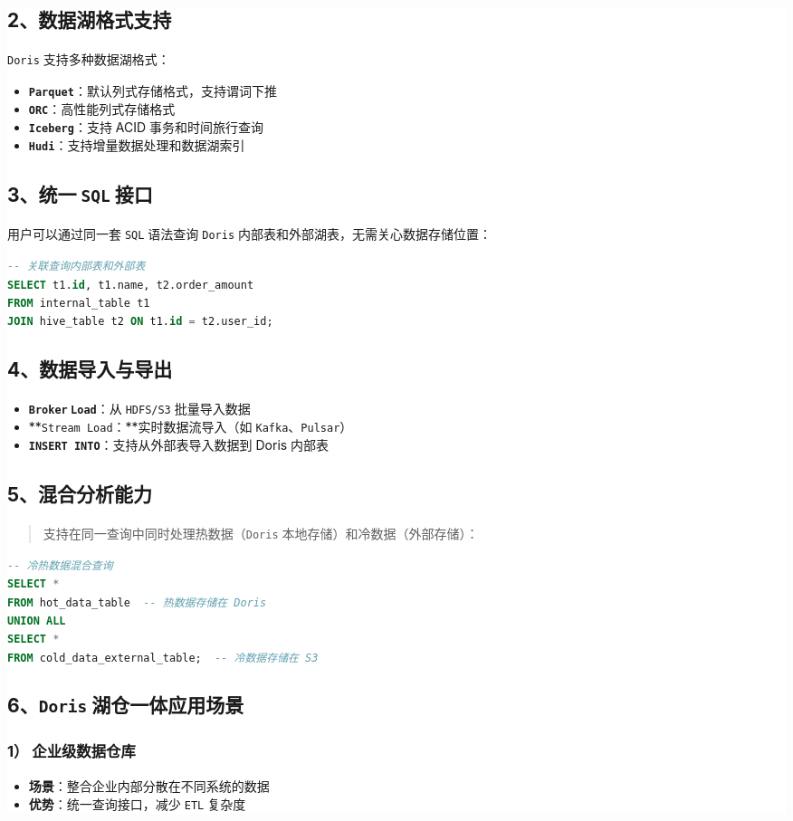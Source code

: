 ## 2、数据湖格式支持

`Doris` 支持多种数据湖格式：

- **`Parquet`**：默认列式存储格式，支持谓词下推
- **`ORC`**：高性能列式存储格式
- **`Iceberg`**：支持 ACID 事务和时间旅行查询
- **`Hudi`**：支持增量数据处理和数据湖索引



## 3、统一 `SQL` 接口

用户可以通过同一套 `SQL` 语法查询 `Doris`  内部表和外部湖表，无需关心数据存储位置：

```sql
-- 关联查询内部表和外部表
SELECT t1.id, t1.name, t2.order_amount
FROM internal_table t1
JOIN hive_table t2 ON t1.id = t2.user_id;
```



## 4、数据导入与导出

- **`Broker` `Load`**：从 `HDFS/S3` 批量导入数据
- **`Stream Load`：**实时数据流导入（如 `Kafka`、`Pulsar`）
- **`INSERT INTO`**：支持从外部表导入数据到 Doris 内部表



## 5、混合分析能力

> 支持在同一查询中同时处理热数据（`Doris` 本地存储）和冷数据（外部存储）：

```sql
-- 冷热数据混合查询
SELECT *
FROM hot_data_table  -- 热数据存储在 Doris
UNION ALL
SELECT *
FROM cold_data_external_table;  -- 冷数据存储在 S3
```



## 6、`Doris` 湖仓一体应用场景

### 1） 企业级数据仓库

- **场景**：整合企业内部分散在不同系统的数据
- **优势**：统一查询接口，减少 `ETL` 复杂度


